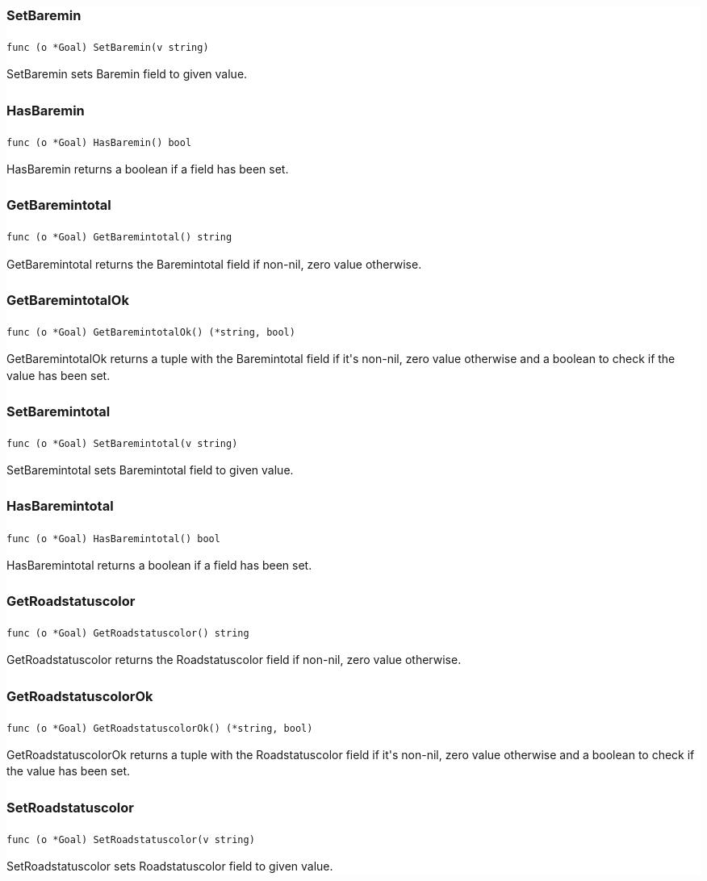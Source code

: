### SetBaremin

`func (o *Goal) SetBaremin(v string)`

SetBaremin sets Baremin field to given value.

### HasBaremin

`func (o *Goal) HasBaremin() bool`

HasBaremin returns a boolean if a field has been set.

### GetBaremintotal

`func (o *Goal) GetBaremintotal() string`

GetBaremintotal returns the Baremintotal field if non-nil, zero value otherwise.

### GetBaremintotalOk

`func (o *Goal) GetBaremintotalOk() (*string, bool)`

GetBaremintotalOk returns a tuple with the Baremintotal field if it's non-nil, zero value otherwise
and a boolean to check if the value has been set.

### SetBaremintotal

`func (o *Goal) SetBaremintotal(v string)`

SetBaremintotal sets Baremintotal field to given value.

### HasBaremintotal

`func (o *Goal) HasBaremintotal() bool`

HasBaremintotal returns a boolean if a field has been set.

### GetRoadstatuscolor

`func (o *Goal) GetRoadstatuscolor() string`

GetRoadstatuscolor returns the Roadstatuscolor field if non-nil, zero value otherwise.

### GetRoadstatuscolorOk

`func (o *Goal) GetRoadstatuscolorOk() (*string, bool)`

GetRoadstatuscolorOk returns a tuple with the Roadstatuscolor field if it's non-nil, zero value otherwise
and a boolean to check if the value has been set.

### SetRoadstatuscolor

`func (o *Goal) SetRoadstatuscolor(v string)`

SetRoadstatuscolor sets Roadstatuscolor field to given value.
